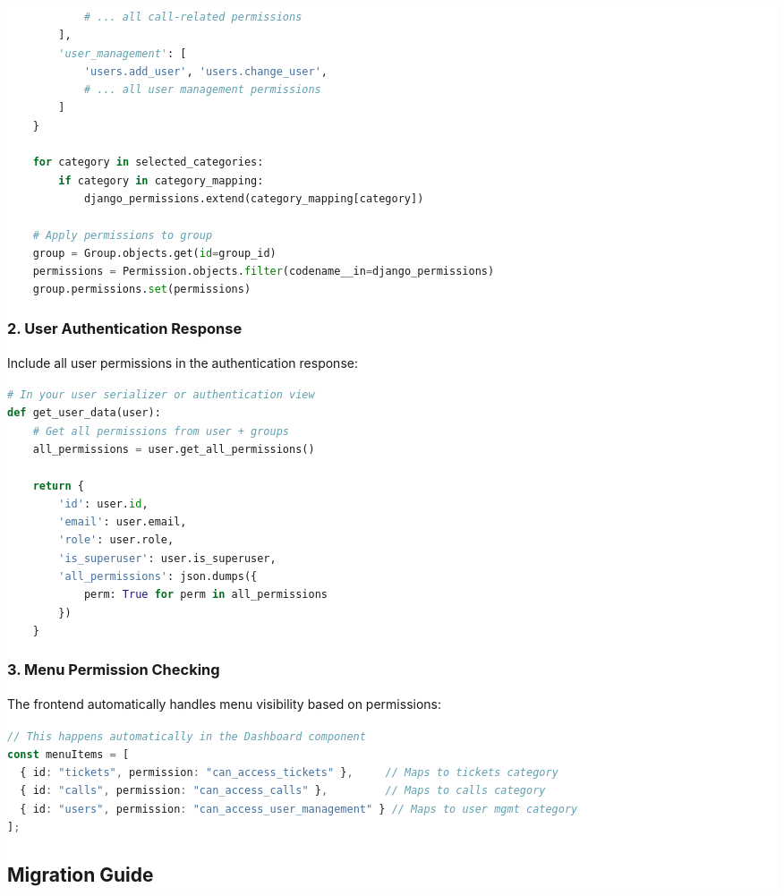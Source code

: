 ```python
            # ... all call-related permissions  
        ],
        'user_management': [
            'users.add_user', 'users.change_user',
            # ... all user management permissions
        ]
    }
    
    for category in selected_categories:
        if category in category_mapping:
            django_permissions.extend(category_mapping[category])
    
    # Apply permissions to group
    group = Group.objects.get(id=group_id)
    permissions = Permission.objects.filter(codename__in=django_permissions)
    group.permissions.set(permissions)
```

### 2. User Authentication Response

Include all user permissions in the authentication response:

```python
# In your user serializer or authentication view
def get_user_data(user):
    # Get all permissions from user + groups
    all_permissions = user.get_all_permissions()
    
    return {
        'id': user.id,
        'email': user.email,
        'role': user.role,
        'is_superuser': user.is_superuser,
        'all_permissions': json.dumps({
            perm: True for perm in all_permissions
        })
    }
```

### 3. Menu Permission Checking

The frontend automatically handles menu visibility based on permissions:

```typescript
// This happens automatically in the Dashboard component
const menuItems = [
  { id: "tickets", permission: "can_access_tickets" },     // Maps to tickets category
  { id: "calls", permission: "can_access_calls" },         // Maps to calls category  
  { id: "users", permission: "can_access_user_management" } // Maps to user mgmt category
];
```

## Migration Guide
